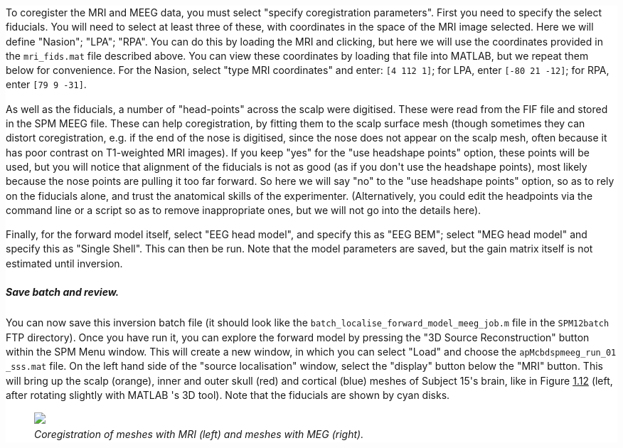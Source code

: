 To coregister the MRI and MEEG data, you must select "specify
coregistration parameters". First you need to specify the select
fiducials. You will need to select at least three of these, with
coordinates in the space of the MRI image selected. Here we will define
"Nasion"; "LPA"; "RPA". You can do this by loading the MRI and clicking,
but here we will use the coordinates provided in the `mri_fids.mat` file
described above. You can view these coordinates by loading that file
into MATLAB, but we repeat them below for convenience. For the Nasion,
select "type MRI coordinates" and enter: `[4 112 1]`; for LPA, enter
`[-80 21 -12]`; for RPA, enter `[79 9 -31]`.

As well as the fiducials, a number of "head-points" across the scalp
were digitised. These were read from the FIF file and stored in the SPM
MEEG file. These can help coregistration, by fitting them to the scalp
surface mesh (though sometimes they can distort coregistration, e.g. if
the end of the nose is digitised, since the nose does not appear on the
scalp mesh, often because it has poor contrast on T1-weighted MRI
images). If you keep "yes" for the "use headshape points" option, these
points will be used, but you will notice that alignment of the fiducials
is not as good (as if you don't use the headshape points), most likely
because the nose points are pulling it too far forward. So here we will
say "no" to the "use headshape points" option, so as to rely on the
fiducials alone, and trust the anatomical skills of the experimenter.
(Alternatively, you could edit the headpoints via the command line or a
script so as to remove inappropriate ones, but we will not go into the
details here).

Finally, for the forward model itself, select "EEG head model", and
specify this as "EEG BEM"; select "MEG head model" and specify this as
"Single Shell". This can then be run. Note that the model parameters are
saved, but the gain matrix itself is not estimated until inversion.

##### Save batch and review.

You can now save this inversion batch file (it should look like the
`batch_localise_forward_model_meeg_job.m` file in the `SPM12batch` FTP
directory). Once you have run it, you can explore the forward model by
pressing the "3D Source Reconstruction" button within the SPM Menu
window. This will create a new window, in which you can select "Load"
and choose the `apMcbdspmeeg_run_01_sss.mat` file. On the left hand side
of the "source localisation" window, select the "display" button below
the "MRI" button. This will bring up the scalp (orange), inner and outer
skull (red) and cortical (blue) meshes of Subject 15's brain, like in
Figure <a href="#multi:fig:12" data-reference-type="ref"
data-reference="multi:fig:12">1.12</a> (left, after rotating slightly
with MATLAB 's 3D tool). Note that the fiducials are shown by cyan
disks.

<figure id="multi:fig:12">
<div class="center">
<img src="../../../assets/figures/manual/multi/figure12.png" style="width:100mm" />
</div>
<figcaption><em>Coregistration of meshes with MRI (left) and meshes with
MEG (right). <span id="multi:fig:12"
label="multi:fig:12"></span></em></figcaption>
</figure>


[^1]: <http://www.fil.ion.ucl.ac.uk/spm/doc/papers/HensonEtAl_FiHN_11_PEB_MEEG.pdf>
[^2]: <http://www.nature.com/articles/sdata20151>
[^3]: On Linux, from the command line, you can type the following to
[^4]: Note that you can create a MATLAB variable containing the weights